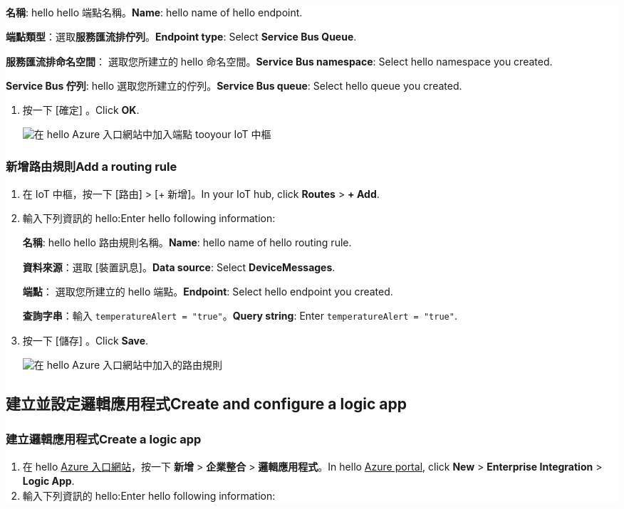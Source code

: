    <span data-ttu-id="9933b-144">**名稱**: hello hello 端點名稱。</span><span class="sxs-lookup"><span data-stu-id="9933b-144">**Name**: hello name of hello endpoint.</span></span>

   <span data-ttu-id="9933b-145">**端點類型**：選取**服務匯流排佇列**。</span><span class="sxs-lookup"><span data-stu-id="9933b-145">**Endpoint type**: Select **Service Bus Queue**.</span></span>

   <span data-ttu-id="9933b-146">**服務匯流排命名空間**： 選取您所建立的 hello 命名空間。</span><span class="sxs-lookup"><span data-stu-id="9933b-146">**Service Bus namespace**: Select hello namespace you created.</span></span>

   <span data-ttu-id="9933b-147">**Service Bus 佇列**: hello 選取您所建立的佇列。</span><span class="sxs-lookup"><span data-stu-id="9933b-147">**Service Bus queue**: Select hello queue you created.</span></span>
1. <span data-ttu-id="9933b-148">按一下 [確定] 。</span><span class="sxs-lookup"><span data-stu-id="9933b-148">Click **OK**.</span></span>

   ![在 hello Azure 入口網站中加入端點 tooyour IoT 中樞](media/iot-hub-monitoring-notifications-with-azure-logic-apps/3_add-iot-hub-endpoint-azure-portal.png)

### <a name="add-a-routing-rule"></a><span data-ttu-id="9933b-150">新增路由規則</span><span class="sxs-lookup"><span data-stu-id="9933b-150">Add a routing rule</span></span>

1. <span data-ttu-id="9933b-151">在 IoT 中樞，按一下 [路由] > [+ 新增]。</span><span class="sxs-lookup"><span data-stu-id="9933b-151">In your IoT hub, click **Routes** > **+ Add**.</span></span>
1. <span data-ttu-id="9933b-152">輸入下列資訊的 hello:</span><span class="sxs-lookup"><span data-stu-id="9933b-152">Enter hello following information:</span></span>

   <span data-ttu-id="9933b-153">**名稱**: hello hello 路由規則名稱。</span><span class="sxs-lookup"><span data-stu-id="9933b-153">**Name**: hello name of hello routing rule.</span></span>

   <span data-ttu-id="9933b-154">**資料來源**：選取 [裝置訊息]。</span><span class="sxs-lookup"><span data-stu-id="9933b-154">**Data source**: Select **DeviceMessages**.</span></span>

   <span data-ttu-id="9933b-155">**端點**： 選取您所建立的 hello 端點。</span><span class="sxs-lookup"><span data-stu-id="9933b-155">**Endpoint**: Select hello endpoint you created.</span></span>

   <span data-ttu-id="9933b-156">**查詢字串**：輸入 `temperatureAlert = "true"`。</span><span class="sxs-lookup"><span data-stu-id="9933b-156">**Query string**: Enter `temperatureAlert = "true"`.</span></span>
1. <span data-ttu-id="9933b-157">按一下 [儲存] 。</span><span class="sxs-lookup"><span data-stu-id="9933b-157">Click **Save**.</span></span>

   ![在 hello Azure 入口網站中加入的路由規則](media/iot-hub-monitoring-notifications-with-azure-logic-apps/4_add-routing-rule-azure-portal.png)

## <a name="create-and-configure-a-logic-app"></a><span data-ttu-id="9933b-159">建立並設定邏輯應用程式</span><span class="sxs-lookup"><span data-stu-id="9933b-159">Create and configure a logic app</span></span>

### <a name="create-a-logic-app"></a><span data-ttu-id="9933b-160">建立邏輯應用程式</span><span class="sxs-lookup"><span data-stu-id="9933b-160">Create a logic app</span></span>

1. <span data-ttu-id="9933b-161">在 hello [Azure 入口網站](https://portal.azure.com/)，按一下 **新增** > **企業整合** > **邏輯應用程式**。</span><span class="sxs-lookup"><span data-stu-id="9933b-161">In hello [Azure portal](https://portal.azure.com/), click **New** > **Enterprise Integration** > **Logic App**.</span></span>
1. <span data-ttu-id="9933b-162">輸入下列資訊的 hello:</span><span class="sxs-lookup"><span data-stu-id="9933b-162">Enter hello following information:</span></span>
